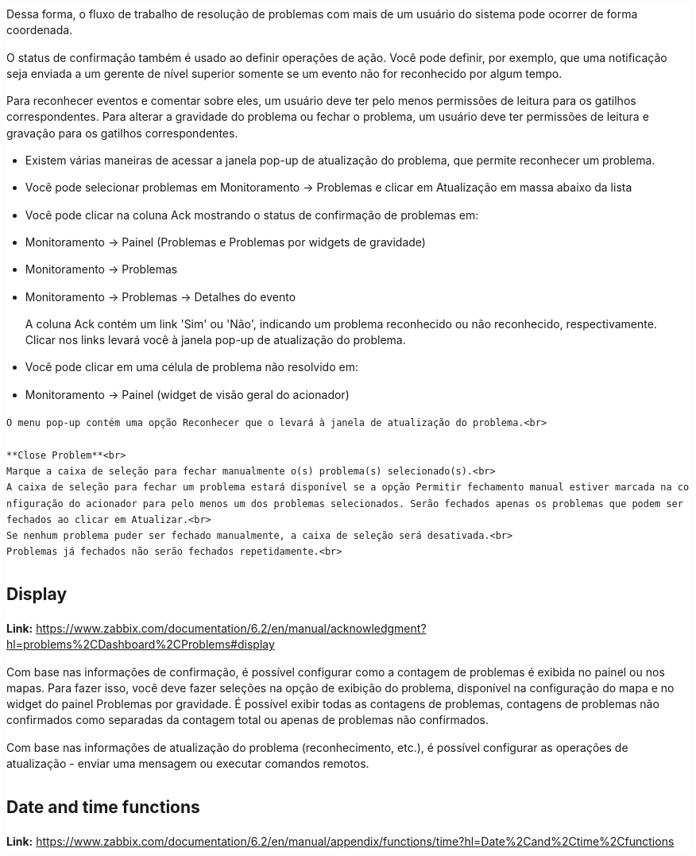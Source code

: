    Dessa forma, o fluxo de trabalho de resolução de problemas com mais de um usuário do sistema pode ocorrer de forma coordenada.<br>

   O status de confirmação também é usado ao definir operações de ação. Você pode definir, por exemplo, que uma notificação seja enviada a um gerente de nível superior somente se um evento não for reconhecido por algum tempo.<br>

   Para reconhecer eventos e comentar sobre eles, um usuário deve ter pelo menos permissões de leitura para os gatilhos correspondentes. Para alterar a gravidade do problema ou fechar o problema, um usuário deve ter permissões de leitura e gravação para os gatilhos correspondentes.<br>

  - Existem várias maneiras de acessar a janela pop-up de atualização do problema, que permite reconhecer um problema.<br>

  - Você pode selecionar problemas em Monitoramento → Problemas e clicar em Atualização em massa abaixo da lista<br>

  - Você pode clicar na coluna Ack mostrando o status de confirmação de problemas em:<br>

  - Monitoramento → Painel (Problemas e Problemas por widgets de gravidade)<br>

  - Monitoramento → Problemas<br>

  - Monitoramento → Problemas → Detalhes do evento<br>

    A coluna Ack contém um link 'Sim' ou 'Não', indicando um problema reconhecido ou não reconhecido, respectivamente. Clicar nos links levará você à janela pop-up de atualização do problema.<br>

   - Você pode clicar em uma célula de problema não resolvido em:<br>
   - Monitoramento → Painel (widget de visão geral do acionador)<br>

    O menu pop-up contém uma opção Reconhecer que o levará à janela de atualização do problema.<br>
     
    **Close Problem**<br>
    Marque a caixa de seleção para fechar manualmente o(s) problema(s) selecionado(s).<br>
    A caixa de seleção para fechar um problema estará disponível se a opção Permitir fechamento manual estiver marcada na configuração do acionador para pelo menos um dos problemas selecionados. Serão fechados apenas os problemas que podem ser fechados ao clicar em Atualizar.<br>
    Se nenhum problema puder ser fechado manualmente, a caixa de seleção será desativada.<br>
    Problemas já fechados não serão fechados repetidamente.<br>


## **Display**<br>
   **Link:** https://www.zabbix.com/documentation/6.2/en/manual/acknowledgment?hl=problems%2CDashboard%2CProblems#display<br>

   Com base nas informações de confirmação, é possível configurar como a contagem de problemas é exibida no painel ou nos mapas. Para fazer isso, você deve fazer seleções na opção de exibição do problema, disponível na configuração do mapa e no widget do painel Problemas por gravidade. É possível exibir todas as contagens de problemas, contagens de problemas não confirmados como separadas da contagem total ou apenas de problemas não confirmados.<br>

   Com base nas informações de atualização do problema (reconhecimento, etc.), é possível configurar as operações de atualização - enviar uma mensagem ou executar comandos remotos.<br>

## **Date and time functions**
   **Link:** https://www.zabbix.com/documentation/6.2/en/manual/appendix/functions/time?hl=Date%2Cand%2Ctime%2Cfunctions
